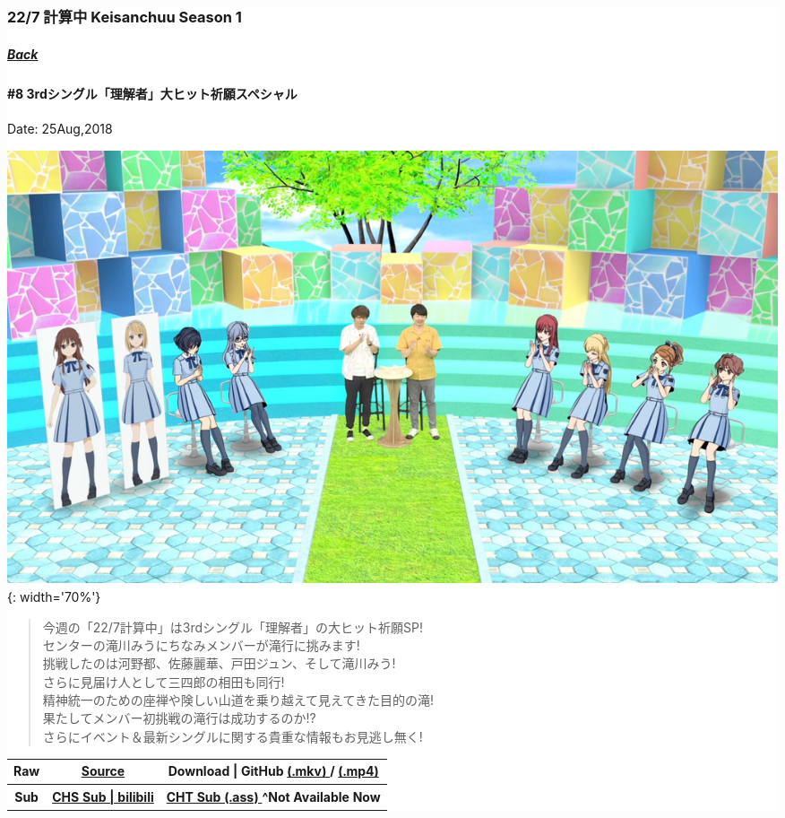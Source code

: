 ### 22/7 計算中 Keisanchuu Season 1
##### [Back](../227Keisanchuu_S1.md)

#### #8 3rdシングル「理解者」大ヒット祈願スペシャル
Date: 25Aug,2018

![20180825_S1Ep8](../../../../Img/227Keisanchuu/20180825_S1Ep8.jpg){: width='70%'}

>今週の「22/7計算中」は3rdシングル「理解者」の大ヒット祈願SP!  
センターの滝川みうにちなみメンバーが滝行に挑みます!  
挑戦したのは河野都、佐藤麗華、戸田ジュン、そして滝川みう!  
さらに見届け人として三四郎の相田も同行!  
精神統一のための座禅や険しい山道を乗り越えて見えてきた目的の滝!  
果たしてメンバー初挑戦の滝行は成功するのか!?  
さらにイベント＆最新シングルに関する貴重な情報もお見逃し無く!  

<video width="100%" height="100%" controls>
  <source src="https://github.com/LYHPandaKing/227PhotoBackup/releases/download/227Keisanchuu-mp4/227Keisanchuu.08.RAW.720P.227IndoFP.mp4" type="video/mp4">
</video>

<table>
  <tr>
  <th>Raw</th>
    <th><a href="https://drive.google.com/open?id=1wcgcxUzpKEURSuVMN_9VxaKmVvC6gqLH">Source</a></th>
    <th>Download | GitHub <a href="https://github.com/LYHPandaKing/227PhotoBackup/releases/download/227Keisanchuu-mkv/227Keisanchuu.08.RAW.720P.227IndoFP.mkv">(.mkv) </a>/ <a href="https://github.com/LYHPandaKing/227PhotoBackup/releases/download/227Keisanchuu-mp4/227Keisanchuu.08.RAW.720P.227IndoFP.mp4">(.mp4)</a></th>
  </tr>
  <tr>
  <th>Sub</th>
    <th><a href="https://www.bilibili.com/video/BV19W411C7ZT">CHS Sub | bilibili</a></th>
    <th><a href="">CHT Sub (.ass) </a>^Not Available Now</th>
  </tr>
